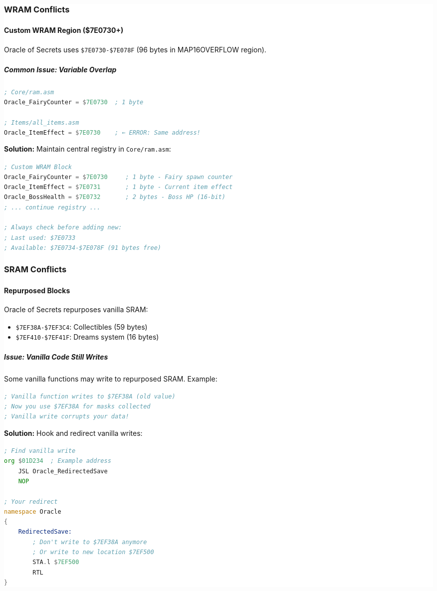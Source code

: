 ### WRAM Conflicts

#### Custom WRAM Region ($7E0730+)
Oracle of Secrets uses `$7E0730-$7E078F` (96 bytes in MAP16OVERFLOW region).

##### Common Issue: Variable Overlap
```asm
; Core/ram.asm
Oracle_FairyCounter = $7E0730  ; 1 byte

; Items/all_items.asm
Oracle_ItemEffect = $7E0730    ; ← ERROR: Same address!
```

**Solution:** Maintain central registry in `Core/ram.asm`:
```asm
; Custom WRAM Block
Oracle_FairyCounter = $7E0730     ; 1 byte - Fairy spawn counter
Oracle_ItemEffect = $7E0731       ; 1 byte - Current item effect
Oracle_BossHealth = $7E0732       ; 2 bytes - Boss HP (16-bit)
; ... continue registry ...

; Always check before adding new:
; Last used: $7E0733
; Available: $7E0734-$7E078F (91 bytes free)
```

### SRAM Conflicts

#### Repurposed Blocks
Oracle of Secrets repurposes vanilla SRAM:
- `$7EF38A-$7EF3C4`: Collectibles (59 bytes)
- `$7EF410-$7EF41F`: Dreams system (16 bytes)

##### Issue: Vanilla Code Still Writes
Some vanilla functions may write to repurposed SRAM. Example:
```asm
; Vanilla function writes to $7EF38A (old value)
; Now you use $7EF38A for masks collected
; Vanilla write corrupts your data!
```

**Solution:** Hook and redirect vanilla writes:
```asm
; Find vanilla write
org $01D234  ; Example address
    JSL Oracle_RedirectedSave
    NOP

; Your redirect
namespace Oracle
{
    RedirectedSave:
        ; Don't write to $7EF38A anymore
        ; Or write to new location $7EF500
        STA.l $7EF500
        RTL
}
```
